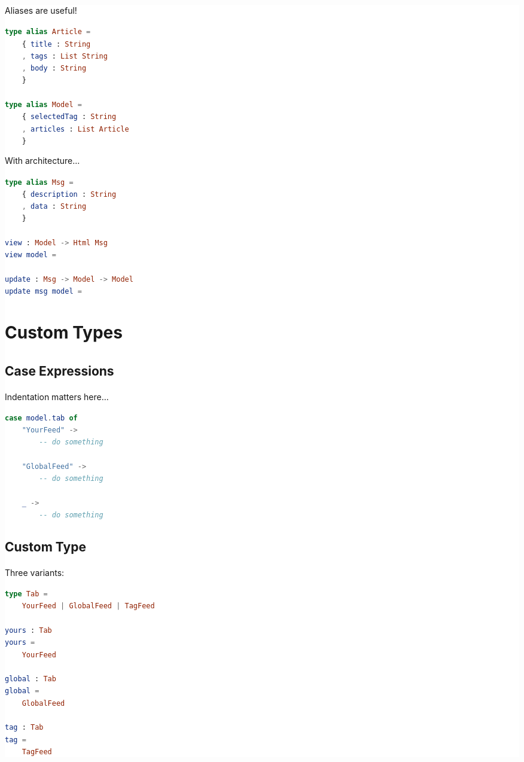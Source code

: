 
Aliases are useful!

```elm
type alias Article =
    { title : String
    , tags : List String
    , body : String
    }

type alias Model =
    { selectedTag : String
    , articles : List Article
    }
```

With architecture...

```elm
type alias Msg =
    { description : String
    , data : String
    }

view : Model -> Html Msg
view model =

update : Msg -> Model -> Model
update msg model = 
```

# Custom Types
## Case Expressions
Indentation matters here...
```elm
case model.tab of
    "YourFeed" ->
        -- do something

    "GlobalFeed" ->
        -- do something

    _ ->
        -- do something
```

## Custom Type
Three variants:
```elm
type Tab =
    YourFeed | GlobalFeed | TagFeed

yours : Tab
yours =
    YourFeed

global : Tab
global =
    GlobalFeed

tag : Tab
tag =
    TagFeed
```